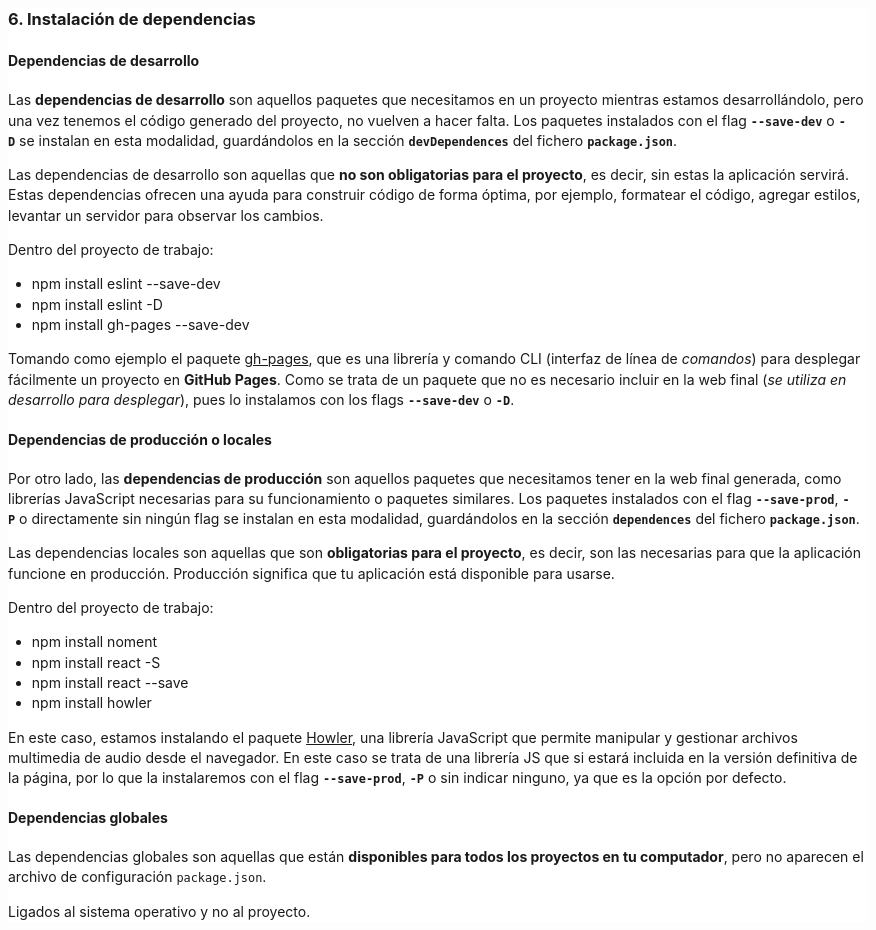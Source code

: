 ### 6. Instalación de dependencias

#### Dependencias de desarrollo

Las **dependencias de desarrollo** son aquellos paquetes que necesitamos en un proyecto mientras estamos desarrollándolo, pero una vez tenemos el código generado del proyecto, no vuelven a hacer falta. Los paquetes instalados con el flag **`--save-dev`** o **`-D`** se instalan en esta modalidad, guardándolos en la sección **`devDependences`** del fichero **`package.json`**.  

Las dependencias de desarrollo son aquellas que **no son obligatorias para el proyecto**, es decir, sin estas la aplicación servirá. Estas dependencias ofrecen una ayuda para construir código de forma óptima, por ejemplo, formatear el código, agregar estilos, levantar un servidor para observar los cambios.

Dentro del proyecto de trabajo:  

- npm install eslint --save-dev
- npm install eslint -D 
- npm install gh-pages --save-dev 

Tomando como ejemplo el paquete [gh-pages](https://github.com/tschaub/gh-pages), que es una librería y comando CLI (interfaz de línea de _comandos_) para desplegar fácilmente un proyecto en **GitHub Pages**. Como se trata de un paquete que no es necesario incluir en la web final (_se utiliza en desarrollo para desplegar_), pues lo instalamos con los flags **`--save-dev`** o **`-D`**.

#### Dependencias de producción o locales

Por otro lado, las **dependencias de producción** son aquellos paquetes que necesitamos tener en la web final generada, como librerías JavaScript necesarias para su funcionamiento o paquetes similares. Los paquetes instalados con el flag **`--save-prod`**, **`-P`** o directamente sin ningún flag se instalan en esta modalidad, guardándolos en la sección **`dependences`** del fichero **`package.json`**.

Las dependencias locales son aquellas que son **obligatorias para el proyecto**, es decir, son las necesarias para que la aplicación funcione en producción. Producción significa que tu aplicación está disponible para usarse.

Dentro del proyecto de trabajo: 

- npm install noment
- npm install react -S
- npm install react --save 
- npm install howler

En este caso, estamos instalando el paquete [Howler](https://howlerjs.com/), una librería JavaScript que permite manipular y gestionar archivos multimedia de audio desde el navegador. En este caso se trata de una librería JS que si estará incluida en la versión definitiva de la página, por lo que la instalaremos con el flag **`--save-prod`**, **`-P`** o sin indicar ninguno, ya que es la opción por defecto.

#### Dependencias globales 

Las dependencias globales son aquellas que están **disponibles para todos los proyectos en tu computador**, pero no aparecen el archivo de configuración `package.json`.

Ligados al sistema operativo y no al proyecto.
